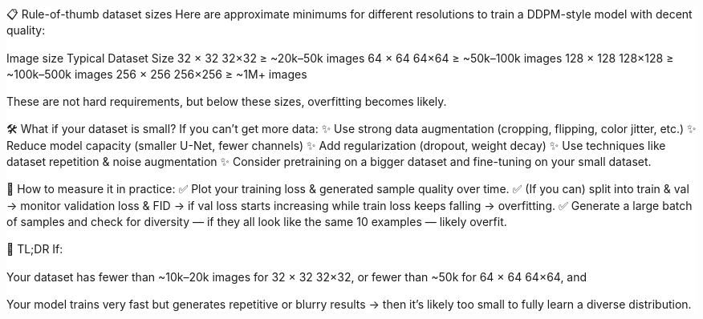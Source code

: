 📋 Rule-of-thumb dataset sizes
Here are approximate minimums for different resolutions to train a DDPM-style model with decent quality:

Image size	Typical Dataset Size
32
×
32
32×32	≥ ~20k–50k images
64
×
64
64×64	≥ ~50k–100k images
128
×
128
128×128	≥ ~100k–500k images
256
×
256
256×256	≥ ~1M+ images

These are not hard requirements, but below these sizes, overfitting becomes likely.

🛠️ What if your dataset is small?
If you can’t get more data:
✨ Use strong data augmentation (cropping, flipping, color jitter, etc.)
✨ Reduce model capacity (smaller U-Net, fewer channels)
✨ Add regularization (dropout, weight decay)
✨ Use techniques like dataset repetition & noise augmentation
✨ Consider pretraining on a bigger dataset and fine-tuning on your small dataset.

🔗 How to measure it in practice:
✅ Plot your training loss & generated sample quality over time.
✅ (If you can) split into train & val → monitor validation loss & FID → if val loss starts increasing while train loss keeps falling → overfitting.
✅ Generate a large batch of samples and check for diversity — if they all look like the same 10 examples — likely overfit.

🚀 TL;DR
If:

Your dataset has fewer than ~10k–20k images for 
32
×
32
32×32, or fewer than ~50k for 
64
×
64
64×64, and

Your model trains very fast but generates repetitive or blurry results
→ then it’s likely too small to fully learn a diverse distribution.
